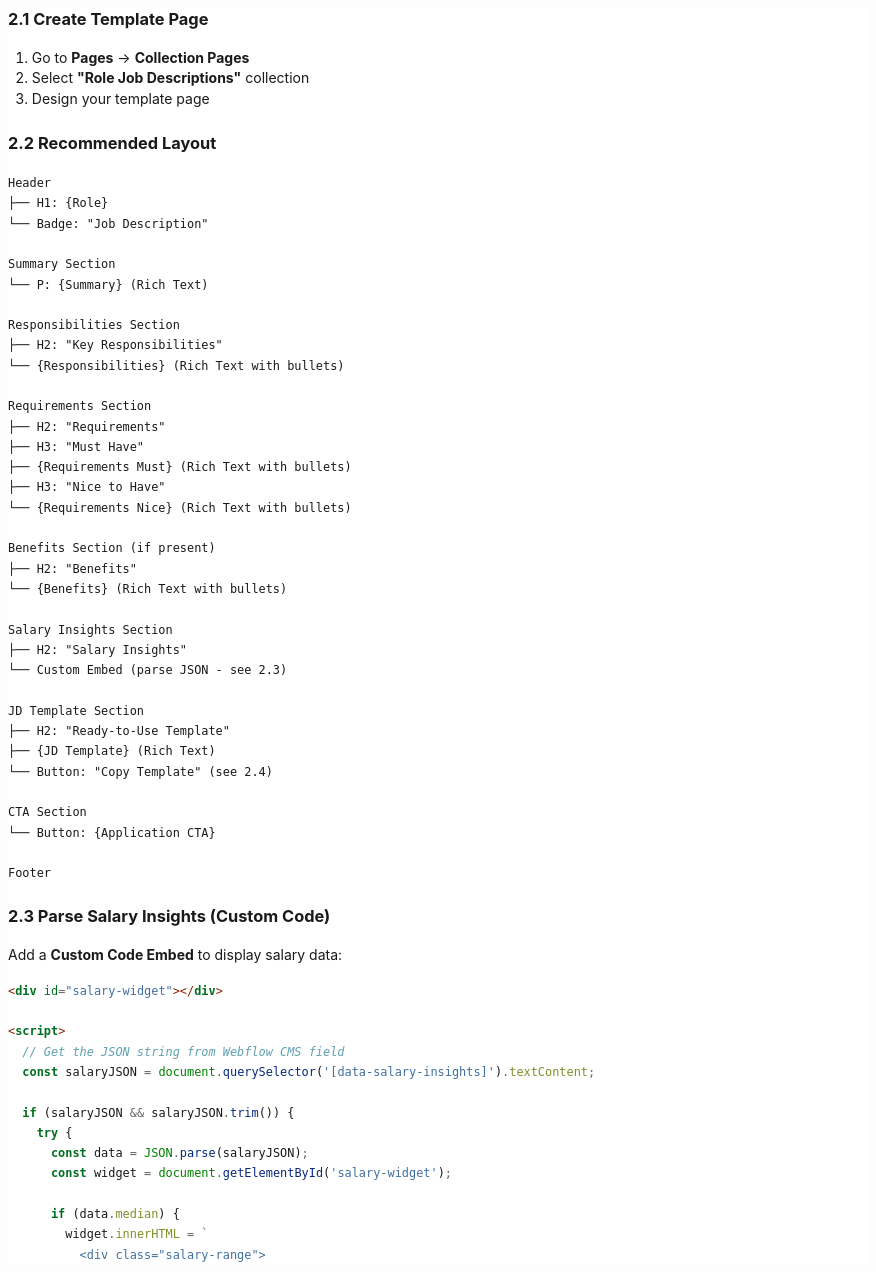 ### 2.1 Create Template Page

1. Go to **Pages** → **Collection Pages**
2. Select **"Role Job Descriptions"** collection
3. Design your template page

### 2.2 Recommended Layout

```
Header
├── H1: {Role}
└── Badge: "Job Description"

Summary Section
└── P: {Summary} (Rich Text)

Responsibilities Section
├── H2: "Key Responsibilities"
└── {Responsibilities} (Rich Text with bullets)

Requirements Section
├── H2: "Requirements"
├── H3: "Must Have"
├── {Requirements Must} (Rich Text with bullets)
├── H3: "Nice to Have"
└── {Requirements Nice} (Rich Text with bullets)

Benefits Section (if present)
├── H2: "Benefits"
└── {Benefits} (Rich Text with bullets)

Salary Insights Section
├── H2: "Salary Insights"
└── Custom Embed (parse JSON - see 2.3)

JD Template Section
├── H2: "Ready-to-Use Template"
├── {JD Template} (Rich Text)
└── Button: "Copy Template" (see 2.4)

CTA Section
└── Button: {Application CTA}

Footer
```

### 2.3 Parse Salary Insights (Custom Code)

Add a **Custom Code Embed** to display salary data:

```html
<div id="salary-widget"></div>

<script>
  // Get the JSON string from Webflow CMS field
  const salaryJSON = document.querySelector('[data-salary-insights]').textContent;

  if (salaryJSON && salaryJSON.trim()) {
    try {
      const data = JSON.parse(salaryJSON);
      const widget = document.getElementById('salary-widget');

      if (data.median) {
        widget.innerHTML = `
          <div class="salary-range">
```
